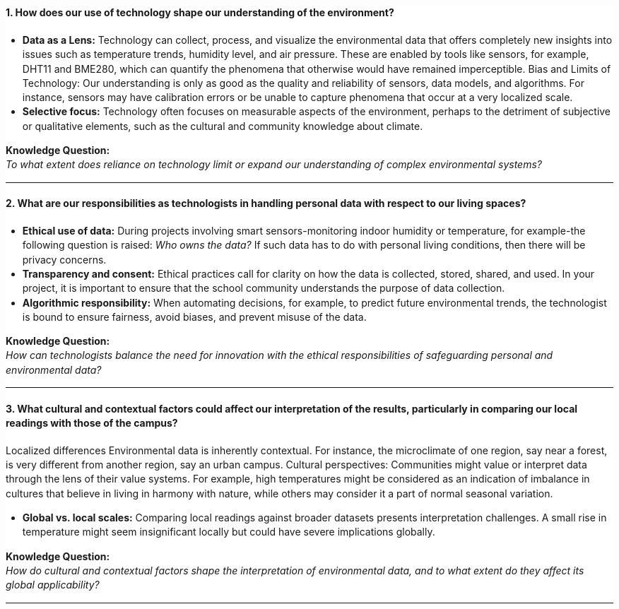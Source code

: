 #### 1. How does our use of technology shape our understanding of the environment?
- **Data as a Lens:** Technology can collect, process, and visualize the environmental data that offers completely new insights into issues such as temperature trends, humidity level, and air pressure. These are enabled by tools like sensors, for example, DHT11 and BME280, which can quantify the phenomena that otherwise would have remained imperceptible.
Bias and Limits of Technology: Our understanding is only as good as the quality and reliability of sensors, data models, and algorithms. For instance, sensors may have calibration errors or be unable to capture phenomena that occur at a very localized scale.
- **Selective focus:** Technology often focuses on measurable aspects of the environment, perhaps to the detriment of subjective or qualitative elements, such as the cultural and community knowledge about climate.  

**Knowledge Question:**  
*To what extent does reliance on technology limit or expand our understanding of complex environmental systems?*

---

#### 2. What are our responsibilities as technologists in handling personal data with respect to our living spaces?
- **Ethical use of data:** During projects involving smart sensors-monitoring indoor humidity or temperature, for example-the following question is raised: *Who owns the data?* If such data has to do with personal living conditions, then there will be privacy concerns.
- **Transparency and consent:** Ethical practices call for clarity on how the data is collected, stored, shared, and used. In your project, it is important to ensure that the school community understands the purpose of data collection.
- **Algorithmic responsibility:** When automating decisions, for example, to predict future environmental trends, the technologist is bound to ensure fairness, avoid biases, and prevent misuse of the data.

**Knowledge Question:**  
*How can technologists balance the need for innovation with the ethical responsibilities of safeguarding personal and environmental data?*

---

#### 3. What cultural and contextual factors could affect our interpretation of the results, particularly in comparing our local readings with those of the campus?
Localized differences Environmental data is inherently contextual. For instance, the microclimate of one region, say near a forest, is very different from another region, say an urban campus.
Cultural perspectives: Communities might value or interpret data through the lens of their value systems. For example, high temperatures might be considered as an indication of imbalance in cultures that believe in living in harmony with nature, while others may consider it a part of normal seasonal variation.
- **Global vs. local scales:** Comparing local readings against broader datasets presents interpretation challenges. A small rise in temperature might seem insignificant locally but could have severe implications globally.

**Knowledge Question:**  
*How do cultural and contextual factors shape the interpretation of environmental data, and to what extent do they affect its global applicability?*

---